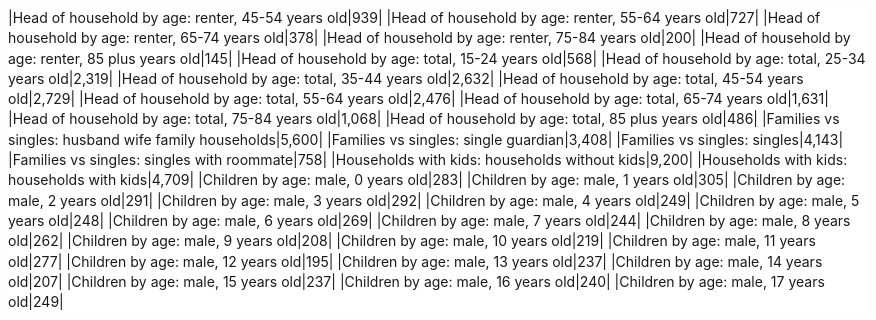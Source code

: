 |Head of household by age: renter, 45-54 years old|939|
|Head of household by age: renter, 55-64 years old|727|
|Head of household by age: renter, 65-74 years old|378|
|Head of household by age: renter, 75-84 years old|200|
|Head of household by age: renter, 85 plus years old|145|
|Head of household by age: total, 15-24 years old|568|
|Head of household by age: total, 25-34 years old|2,319|
|Head of household by age: total, 35-44 years old|2,632|
|Head of household by age: total, 45-54 years old|2,729|
|Head of household by age: total, 55-64 years old|2,476|
|Head of household by age: total, 65-74 years old|1,631|
|Head of household by age: total, 75-84 years old|1,068|
|Head of household by age: total, 85 plus years old|486|
|Families vs singles: husband wife family households|5,600|
|Families vs singles: single guardian|3,408|
|Families vs singles: singles|4,143|
|Families vs singles: singles with roommate|758|
|Households with kids: households without kids|9,200|
|Households with kids: households with kids|4,709|
|Children by age: male, 0 years old|283|
|Children by age: male, 1 years old|305|
|Children by age: male, 2 years old|291|
|Children by age: male, 3 years old|292|
|Children by age: male, 4 years old|249|
|Children by age: male, 5 years old|248|
|Children by age: male, 6 years old|269|
|Children by age: male, 7 years old|244|
|Children by age: male, 8 years old|262|
|Children by age: male, 9 years old|208|
|Children by age: male, 10 years old|219|
|Children by age: male, 11 years old|277|
|Children by age: male, 12 years old|195|
|Children by age: male, 13 years old|237|
|Children by age: male, 14 years old|207|
|Children by age: male, 15 years old|237|
|Children by age: male, 16 years old|240|
|Children by age: male, 17 years old|249|